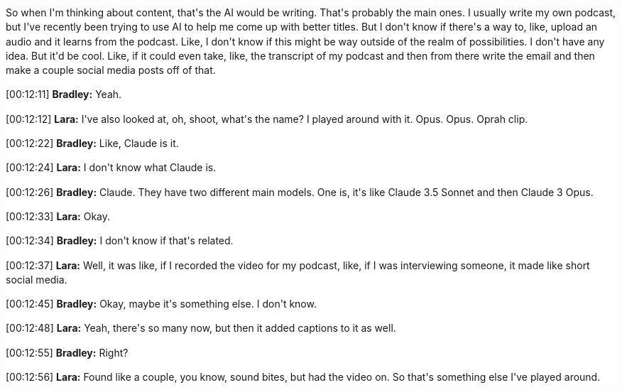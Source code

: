 So when I'm thinking about content, that's the AI would be writing. That's probably the main ones. I usually write my own podcast, but I've recently been trying to use AI to help me come up with better titles. But I don't know if there's a way to, like, upload an audio and it learns from the podcast. Like, I don't know if this might be way outside of the realm of possibilities. I don't have any idea. But it'd be cool. Like, if it could even take, like, the transcript of my podcast and then from there write the email and then make a couple social media posts off of that.

[00:12:11]
**Bradley:**
Yeah.

[00:12:12]
**Lara:**
I've also looked at, oh, shoot, what's the name? I played around with it. Opus. Opus. Oprah clip.

[00:12:22]
**Bradley:**
Like, Claude is it.

[00:12:24]
**Lara:**
I don't know what Claude is.

[00:12:26]
**Bradley:**
Claude. They have two different main models. One is, it's like Claude 3.5 Sonnet and then Claude 3 Opus.

[00:12:33]
**Lara:**
Okay.

[00:12:34]
**Bradley:**
I don't know if that's related.

[00:12:37]
**Lara:**
Well, it was like, if I recorded the video for my podcast, like, if I was interviewing someone, it made like short social media.

[00:12:45]
**Bradley:**
Okay, maybe it's something else. I don't know.

[00:12:48]
**Lara:**
Yeah, there's so many now, but then it added captions to it as well.

[00:12:55]
**Bradley:**
Right?

[00:12:56]
**Lara:**
Found like a couple, you know, sound bites, but had the video on. So that's something else I've played around.
